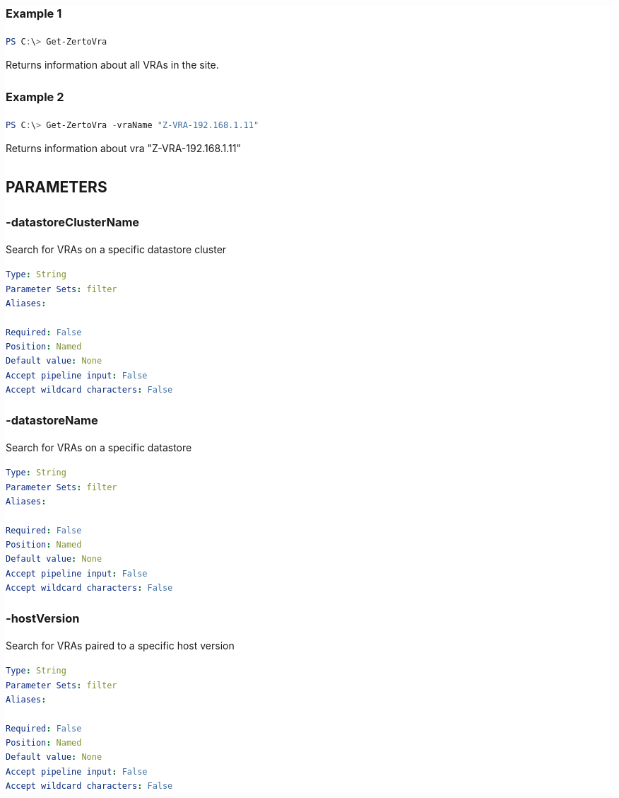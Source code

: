 ### Example 1
```powershell
PS C:\> Get-ZertoVra
```

Returns information about all VRAs in the site.

### Example 2
```powershell
PS C:\> Get-ZertoVra -vraName "Z-VRA-192.168.1.11"
```

Returns information about vra "Z-VRA-192.168.1.11"

## PARAMETERS

### -datastoreClusterName
Search for VRAs on a specific datastore cluster

```yaml
Type: String
Parameter Sets: filter
Aliases:

Required: False
Position: Named
Default value: None
Accept pipeline input: False
Accept wildcard characters: False
```

### -datastoreName
Search for VRAs on a specific datastore

```yaml
Type: String
Parameter Sets: filter
Aliases:

Required: False
Position: Named
Default value: None
Accept pipeline input: False
Accept wildcard characters: False
```

### -hostVersion
Search for VRAs paired to a specific host version

```yaml
Type: String
Parameter Sets: filter
Aliases:

Required: False
Position: Named
Default value: None
Accept pipeline input: False
Accept wildcard characters: False
```
